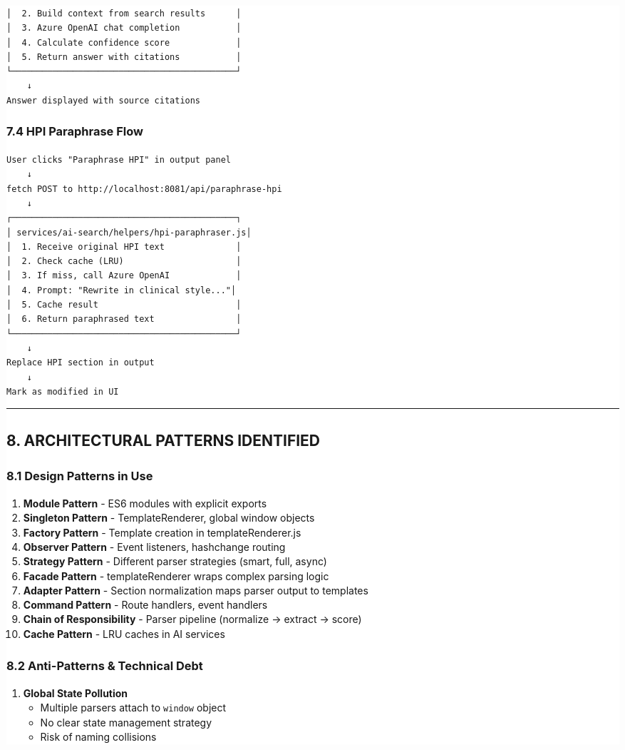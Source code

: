 ```
│  2. Build context from search results      │
│  3. Azure OpenAI chat completion           │
│  4. Calculate confidence score             │
│  5. Return answer with citations           │
└────────────────────────────────────────────┘
    ↓
Answer displayed with source citations
```

### 7.4 HPI Paraphrase Flow

```
User clicks "Paraphrase HPI" in output panel
    ↓
fetch POST to http://localhost:8081/api/paraphrase-hpi
    ↓
┌────────────────────────────────────────────┐
│ services/ai-search/helpers/hpi-paraphraser.js│
│  1. Receive original HPI text              │
│  2. Check cache (LRU)                      │
│  3. If miss, call Azure OpenAI             │
│  4. Prompt: "Rewrite in clinical style..."│
│  5. Cache result                           │
│  6. Return paraphrased text                │
└────────────────────────────────────────────┘
    ↓
Replace HPI section in output
    ↓
Mark as modified in UI
```

---

## 8. ARCHITECTURAL PATTERNS IDENTIFIED

### 8.1 Design Patterns in Use

1. **Module Pattern** - ES6 modules with explicit exports
2. **Singleton Pattern** - TemplateRenderer, global window objects
3. **Factory Pattern** - Template creation in templateRenderer.js
4. **Observer Pattern** - Event listeners, hashchange routing
5. **Strategy Pattern** - Different parser strategies (smart, full, async)
6. **Facade Pattern** - templateRenderer wraps complex parsing logic
7. **Adapter Pattern** - Section normalization maps parser output to templates
8. **Command Pattern** - Route handlers, event handlers
9. **Chain of Responsibility** - Parser pipeline (normalize → extract → score)
10. **Cache Pattern** - LRU caches in AI services

### 8.2 Anti-Patterns & Technical Debt

1. **Global State Pollution**
   - Multiple parsers attach to `window` object
   - No clear state management strategy
   - Risk of naming collisions
